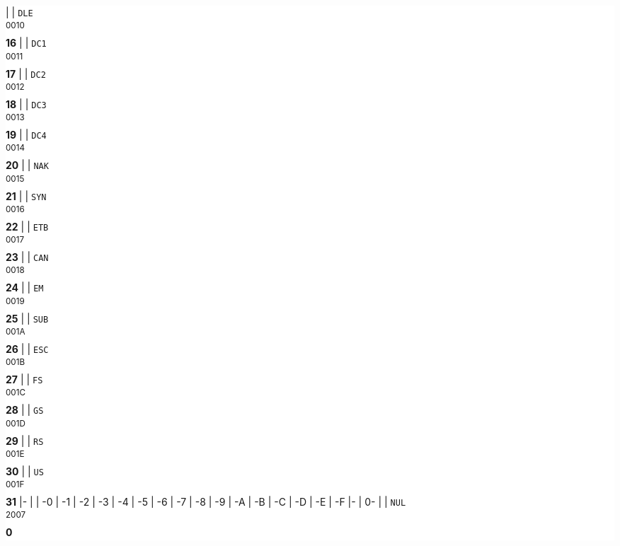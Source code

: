 |  | <code>DLE</code><br /><sup>0010</sup><br />**16**
|  | <code>DC1</code><br /><sup>0011</sup><br />**17**
|  | <code>DC2</code><br /><sup>0012</sup><br />**18**
|  | <code>DC3</code><br /><sup>0013</sup><br />**19**
|  | <code>DC4</code><br /><sup>0014</sup><br />**20**
|  | <code>NAK</code><br /><sup>0015</sup><br />**21**
|  | <code>SYN</code><br /><sup>0016</sup><br />**22**
|  | <code>ETB</code><br /><sup>0017</sup><br />**23**
|  | 
<code>CAN</code><br /><sup>0018</sup><br />**24**
|  | <code>EM</code><br /><sup>0019</sup><br />**25**
|  | <code>SUB</code><br /><sup>001A</sup><br />**26**
|  | <code>ESC</code><br /><sup>001B</sup><br />**27**
|  | <code>FS</code><br /><sup>001C</sup><br />**28**
|  | <code>GS</code><br /><sup>001D</sup><br />**29**
|  | <code>RS</code><br /><sup>001E</sup><br />**30**
|  | <code>US</code><br /><sup>001F</sup><br />**31**
|-
|
| -0
| -1
| -2
| -3
| -4
| -5
| -6
| -7
| -8
| -9
| -A
| -B
| -C
| -D
| -E
| -F
|-
| 0-
|  | <code>NUL</code><br /><sup>2007</sup><br />**0**
